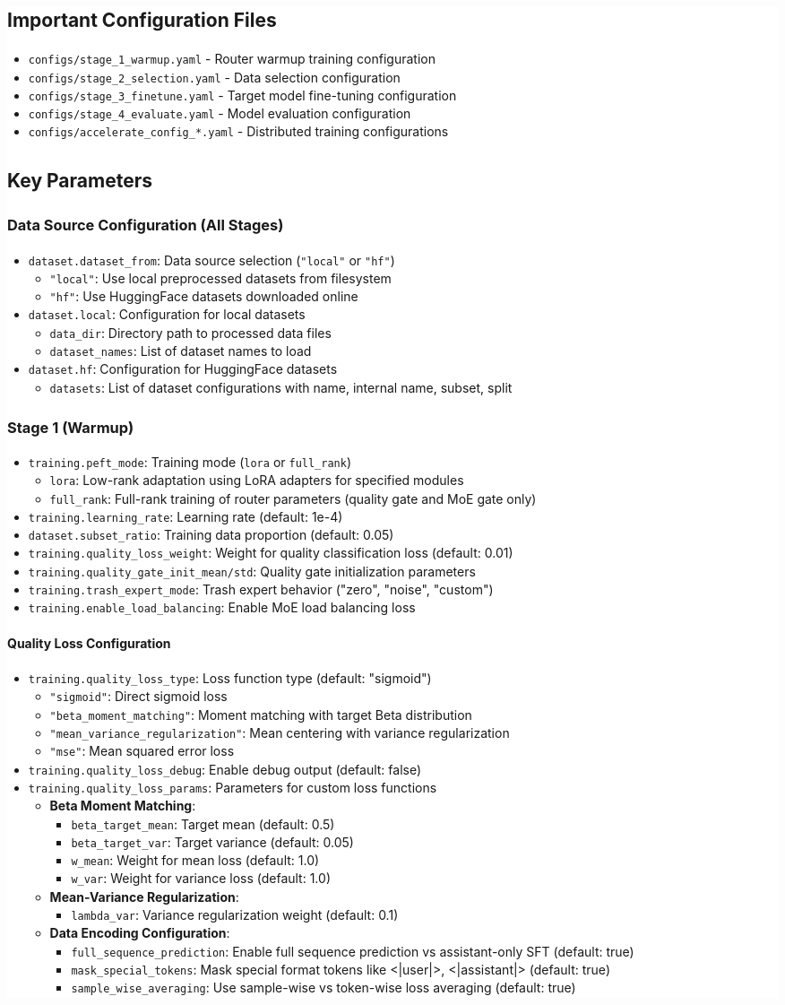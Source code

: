 ```bash
```

## Important Configuration Files

- `configs/stage_1_warmup.yaml` - Router warmup training configuration
- `configs/stage_2_selection.yaml` - Data selection configuration  
- `configs/stage_3_finetune.yaml` - Target model fine-tuning configuration
- `configs/stage_4_evaluate.yaml` - Model evaluation configuration
- `configs/accelerate_config_*.yaml` - Distributed training configurations

## Key Parameters

### Data Source Configuration (All Stages)
- `dataset.dataset_from`: Data source selection (`"local"` or `"hf"`)
  - `"local"`: Use local preprocessed datasets from filesystem
  - `"hf"`: Use HuggingFace datasets downloaded online
- `dataset.local`: Configuration for local datasets
  - `data_dir`: Directory path to processed data files  
  - `dataset_names`: List of dataset names to load
- `dataset.hf`: Configuration for HuggingFace datasets
  - `datasets`: List of dataset configurations with name, internal name, subset, split

### Stage 1 (Warmup)
- `training.peft_mode`: Training mode (`lora` or `full_rank`)
  - `lora`: Low-rank adaptation using LoRA adapters for specified modules
  - `full_rank`: Full-rank training of router parameters (quality gate and MoE gate only)
- `training.learning_rate`: Learning rate (default: 1e-4)
- `dataset.subset_ratio`: Training data proportion (default: 0.05)
- `training.quality_loss_weight`: Weight for quality classification loss (default: 0.01)
- `training.quality_gate_init_mean/std`: Quality gate initialization parameters
- `training.trash_expert_mode`: Trash expert behavior ("zero", "noise", "custom")
- `training.enable_load_balancing`: Enable MoE load balancing loss

#### Quality Loss Configuration
- `training.quality_loss_type`: Loss function type (default: "sigmoid")
  - `"sigmoid"`: Direct sigmoid loss
  - `"beta_moment_matching"`: Moment matching with target Beta distribution
  - `"mean_variance_regularization"`: Mean centering with variance regularization
  - `"mse"`: Mean squared error loss
- `training.quality_loss_debug`: Enable debug output (default: false)
- `training.quality_loss_params`: Parameters for custom loss functions
  - **Beta Moment Matching**:
    - `beta_target_mean`: Target mean (default: 0.5)
    - `beta_target_var`: Target variance (default: 0.05)  
    - `w_mean`: Weight for mean loss (default: 1.0)
    - `w_var`: Weight for variance loss (default: 1.0)
  - **Mean-Variance Regularization**:
    - `lambda_var`: Variance regularization weight (default: 0.1)
  - **Data Encoding Configuration**:
    - `full_sequence_prediction`: Enable full sequence prediction vs assistant-only SFT (default: true)
    - `mask_special_tokens`: Mask special format tokens like <|user|>, <|assistant|> (default: true)
    - `sample_wise_averaging`: Use sample-wise vs token-wise loss averaging (default: true)

